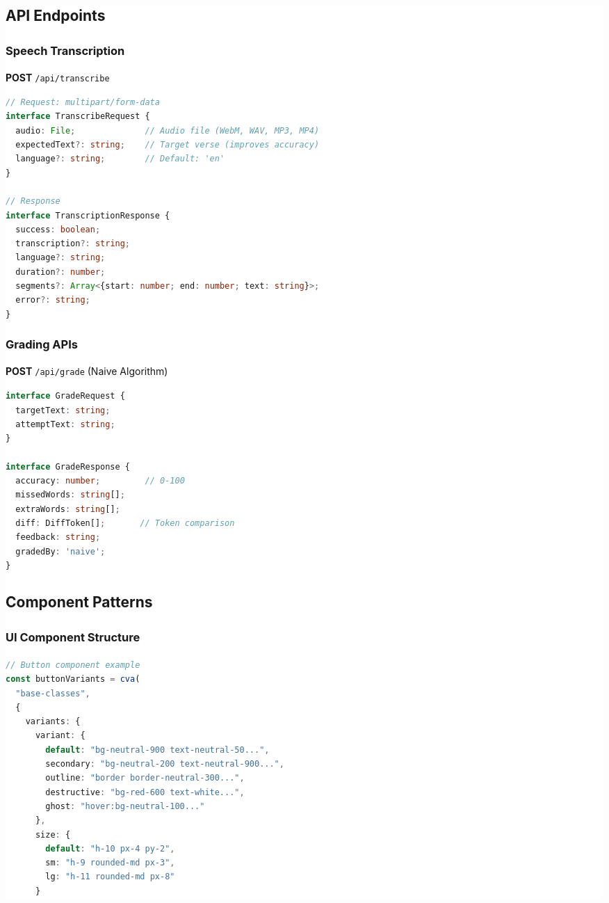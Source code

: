 ## API Endpoints

### Speech Transcription
**POST** `/api/transcribe`
```typescript
// Request: multipart/form-data
interface TranscribeRequest {
  audio: File;              // Audio file (WebM, WAV, MP3, MP4)
  expectedText?: string;    // Target verse (improves accuracy)
  language?: string;        // Default: 'en'
}

// Response
interface TranscriptionResponse {
  success: boolean;
  transcription?: string;
  language?: string;
  duration?: number;
  segments?: Array<{start: number; end: number; text: string}>;
  error?: string;
}
```

### Grading APIs
**POST** `/api/grade` (Naive Algorithm)
```typescript
interface GradeRequest {
  targetText: string;
  attemptText: string;
}

interface GradeResponse {
  accuracy: number;         // 0-100
  missedWords: string[];
  extraWords: string[];
  diff: DiffToken[];       // Token comparison
  feedback: string;
  gradedBy: 'naive';
}
```

## Component Patterns

### UI Component Structure
```typescript
// Button component example
const buttonVariants = cva(
  "base-classes",
  {
    variants: {
      variant: {
        default: "bg-neutral-900 text-neutral-50...",
        secondary: "bg-neutral-200 text-neutral-900...",
        outline: "border border-neutral-300...",
        destructive: "bg-red-600 text-white...",
        ghost: "hover:bg-neutral-100..."
      },
      size: {
        default: "h-10 px-4 py-2",
        sm: "h-9 rounded-md px-3",
        lg: "h-11 rounded-md px-8"
      }
```